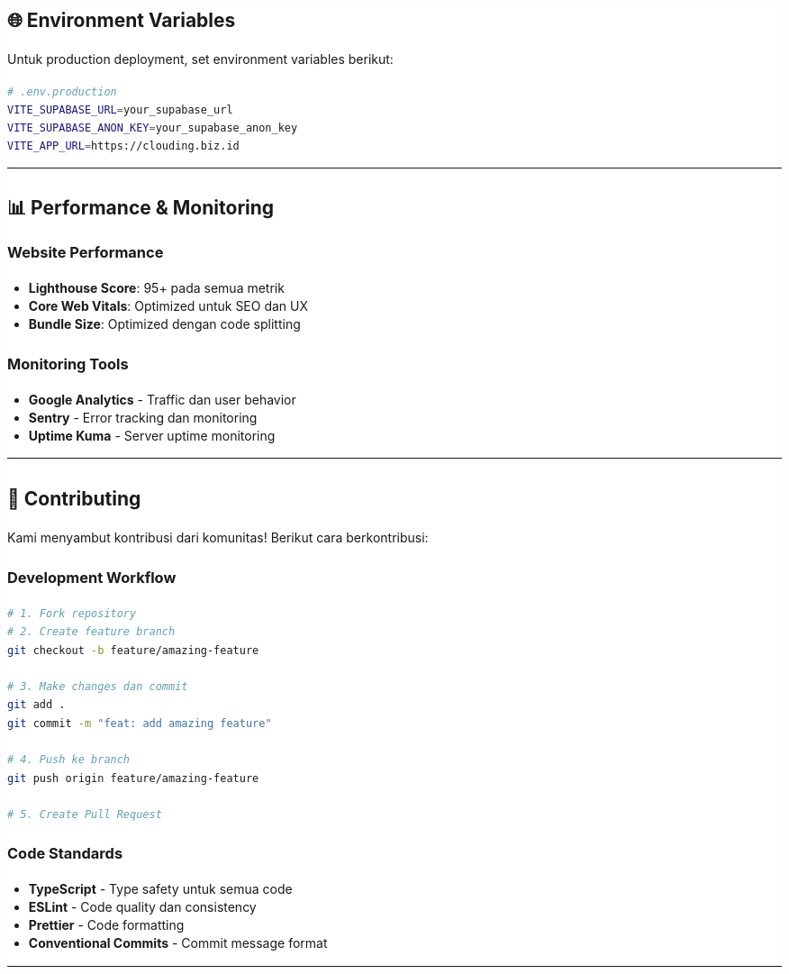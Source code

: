 
## 🌐 Environment Variables

Untuk production deployment, set environment variables berikut:

```bash
# .env.production
VITE_SUPABASE_URL=your_supabase_url
VITE_SUPABASE_ANON_KEY=your_supabase_anon_key
VITE_APP_URL=https://clouding.biz.id
```

---

## 📊 Performance & Monitoring

### Website Performance
- **Lighthouse Score**: 95+ pada semua metrik
- **Core Web Vitals**: Optimized untuk SEO dan UX
- **Bundle Size**: Optimized dengan code splitting

### Monitoring Tools
- **Google Analytics** - Traffic dan user behavior
- **Sentry** - Error tracking dan monitoring
- **Uptime Kuma** - Server uptime monitoring

---

## 🤝 Contributing

Kami menyambut kontribusi dari komunitas! Berikut cara berkontribusi:

### Development Workflow

```bash
# 1. Fork repository
# 2. Create feature branch
git checkout -b feature/amazing-feature

# 3. Make changes dan commit
git add .
git commit -m "feat: add amazing feature"

# 4. Push ke branch
git push origin feature/amazing-feature

# 5. Create Pull Request
```

### Code Standards
- **TypeScript** - Type safety untuk semua code
- **ESLint** - Code quality dan consistency
- **Prettier** - Code formatting
- **Conventional Commits** - Commit message format

---
